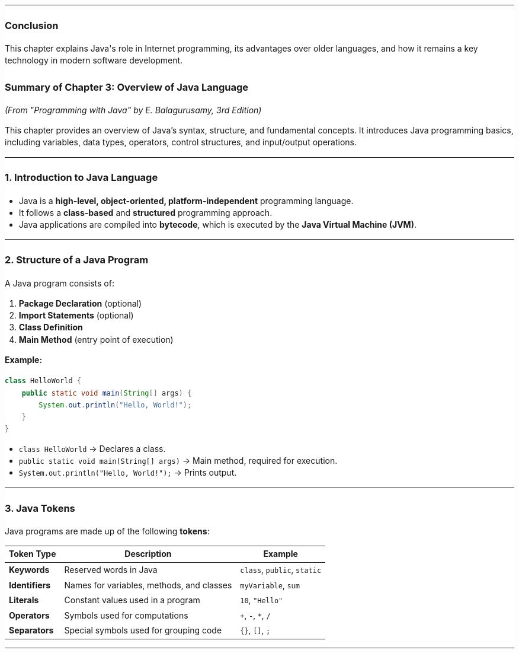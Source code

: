 ```
```  

---

### **Conclusion**  
This chapter explains Java's role in Internet programming, its advantages over older languages, and how it remains a key technology in modern software development.



### **Summary of Chapter 3: Overview of Java Language**  
*(From "Programming with Java" by E. Balagurusamy, 3rd Edition)*  

This chapter provides an overview of Java’s syntax, structure, and fundamental concepts. It introduces Java programming basics, including variables, data types, operators, control structures, and input/output operations.  

---

### **1. Introduction to Java Language**  
- Java is a **high-level, object-oriented, platform-independent** programming language.  
- It follows a **class-based** and **structured** programming approach.  
- Java applications are compiled into **bytecode**, which is executed by the **Java Virtual Machine (JVM)**.  

---

### **2. Structure of a Java Program**  
A Java program consists of:  
1. **Package Declaration** (optional)  
2. **Import Statements** (optional)  
3. **Class Definition**  
4. **Main Method** (entry point of execution)  

**Example:**  
```java
class HelloWorld {  
    public static void main(String[] args) {  
        System.out.println("Hello, World!");  
    }  
}  
```
- `class HelloWorld` → Declares a class.  
- `public static void main(String[] args)` → Main method, required for execution.  
- `System.out.println("Hello, World!");` → Prints output.  

---

### **3. Java Tokens**  
Java programs are made up of the following **tokens**:  

| Token Type | Description | Example |  
|------------|-------------|-----------|  
| **Keywords** | Reserved words in Java | `class`, `public`, `static` |  
| **Identifiers** | Names for variables, methods, and classes | `myVariable`, `sum` |  
| **Literals** | Constant values used in a program | `10`, `"Hello"` |  
| **Operators** | Symbols used for computations | `+`, `-`, `*`, `/` |  
| **Separators** | Special symbols used for grouping code | `{}`, `[]`, `;` |  

---